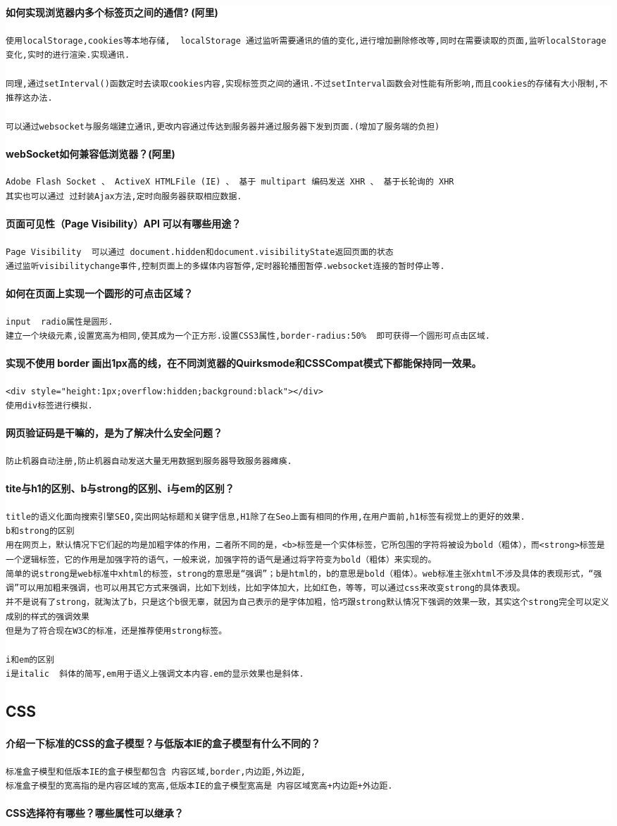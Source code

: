 #### 如何实现浏览器内多个标签页之间的通信? (阿里)  

	使用localStorage,cookies等本地存储,  localStorage 通过监听需要通讯的值的变化,进行增加删除修改等,同时在需要读取的页面,监听localStorage变化,实时的进行渲染.实现通讯.

	同理,通过setInterval()函数定时去读取cookies内容,实现标签页之间的通讯.不过setInterval函数会对性能有所影响,而且cookies的存储有大小限制,不推荐这办法.  

	可以通过websocket与服务端建立通讯,更改内容通过传达到服务器并通过服务器下发到页面.(增加了服务端的负担)

#### webSocket如何兼容低浏览器？(阿里)  

	Adobe Flash Socket 、 ActiveX HTMLFile (IE) 、 基于 multipart 编码发送 XHR 、 基于长轮询的 XHR  
	其实也可以通过 过封装Ajax方法,定时向服务器获取相应数据.

#### 页面可见性（Page Visibility）API 可以有哪些用途？  

	Page Visibility  可以通过 document.hidden和document.visibilityState返回页面的状态
	通过监听visibilitychange事件,控制页面上的多媒体内容暂停,定时器轮播图暂停.websocket连接的暂时停止等.

#### 如何在页面上实现一个圆形的可点击区域？
	
	input  radio属性是圆形.  
	建立一个块级元素,设置宽高为相同,使其成为一个正方形.设置CSS3属性,border-radius:50%  即可获得一个圆形可点击区域.

#### 实现不使用 border 画出1px高的线，在不同浏览器的Quirksmode和CSSCompat模式下都能保持同一效果。

	<div style="height:1px;overflow:hidden;background:black"></div>  
	使用div标签进行模拟.

#### 网页验证码是干嘛的，是为了解决什么安全问题？
	
	防止机器自动注册,防止机器自动发送大量无用数据到服务器导致服务器瘫痪.

#### tite与h1的区别、b与strong的区别、i与em的区别？

	title的语义化面向搜索引擎SEO,突出网站标题和关键字信息,H1除了在Seo上面有相同的作用,在用户面前,h1标签有视觉上的更好的效果.  
	b和strong的区别  
	用在网页上，默认情况下它们起的均是加粗字体的作用，二者所不同的是，<b>标签是一个实体标签，它所包围的字符将被设为bold（粗体），而<strong>标签是一个逻辑标签，它的作用是加强字符的语气，一般来说，加强字符的语气是通过将字符变为bold（粗体）来实现的。
    简单的说strong是web标准中xhtml的标签，strong的意思是“强调”；b是html的，b的意思是bold（粗体）。web标准主张xhtml不涉及具体的表现形式，“强调”可以用加粗来强调，也可以用其它方式来强调，比如下划线，比如字体加大，比如红色，等等，可以通过css来改变strong的具体表现。
    并不是说有了strong，就淘汰了b，只是这个b很无辜，就因为自己表示的是字体加粗，恰巧跟strong默认情况下强调的效果一致，其实这个strong完全可以定义成别的样式的强调效果
    但是为了符合现在W3C的标准，还是推荐使用strong标签。

    i和em的区别  
    i是italic  斜体的简写,em用于语义上强调文本内容.em的显示效果也是斜体.

## CSS 
#### 介绍一下标准的CSS的盒子模型？与低版本IE的盒子模型有什么不同的？
	
	标准盒子模型和低版本IE的盒子模型都包含 内容区域,border,内边距,外边距,
	标准盒子模型的宽高指的是内容区域的宽高,低版本IE的盒子模型宽高是 内容区域宽高+内边距+外边距.

#### CSS选择符有哪些？哪些属性可以继承？

